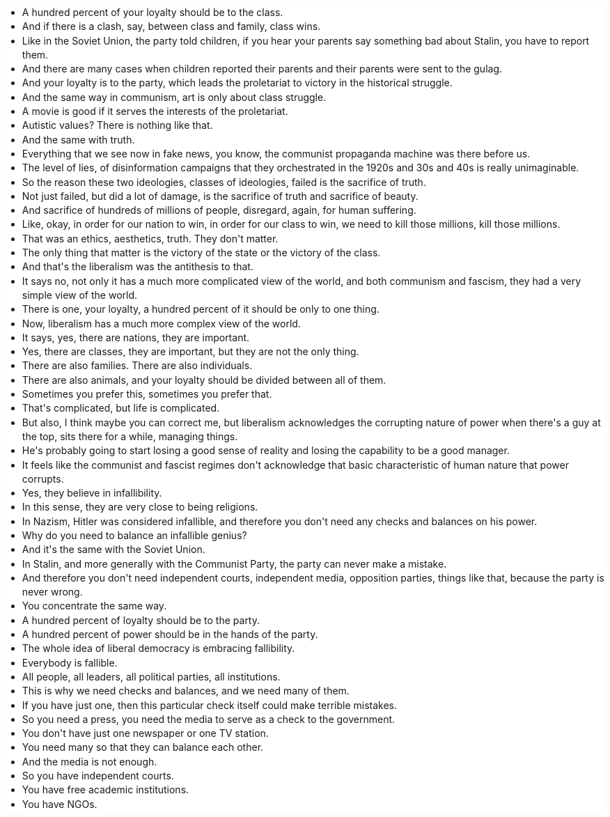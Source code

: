 *  A hundred percent of your loyalty should be to the class.
*  And if there is a clash, say, between class and family, class wins.
*  Like in the Soviet Union, the party told children, if you hear your parents say something bad about Stalin, you have to report them.
*  And there are many cases when children reported their parents and their parents were sent to the gulag.
*  And your loyalty is to the party, which leads the proletariat to victory in the historical struggle.
*  And the same way in communism, art is only about class struggle.
*  A movie is good if it serves the interests of the proletariat.
*  Autistic values? There is nothing like that.
*  And the same with truth.
*  Everything that we see now in fake news, you know, the communist propaganda machine was there before us.
*  The level of lies, of disinformation campaigns that they orchestrated in the 1920s and 30s and 40s is really unimaginable.
*  So the reason these two ideologies, classes of ideologies, failed is the sacrifice of truth.
*  Not just failed, but did a lot of damage, is the sacrifice of truth and sacrifice of beauty.
*  And sacrifice of hundreds of millions of people, disregard, again, for human suffering.
*  Like, okay, in order for our nation to win, in order for our class to win, we need to kill those millions, kill those millions.
*  That was an ethics, aesthetics, truth. They don't matter.
*  The only thing that matter is the victory of the state or the victory of the class.
*  And that's the liberalism was the antithesis to that.
*  It says no, not only it has a much more complicated view of the world, and both communism and fascism, they had a very simple view of the world.
*  There is one, your loyalty, a hundred percent of it should be only to one thing.
*  Now, liberalism has a much more complex view of the world.
*  It says, yes, there are nations, they are important.
*  Yes, there are classes, they are important, but they are not the only thing.
*  There are also families. There are also individuals.
*  There are also animals, and your loyalty should be divided between all of them.
*  Sometimes you prefer this, sometimes you prefer that.
*  That's complicated, but life is complicated.
*  But also, I think maybe you can correct me, but liberalism acknowledges the corrupting nature of power when there's a guy at the top, sits there for a while, managing things.
*  He's probably going to start losing a good sense of reality and losing the capability to be a good manager.
*  It feels like the communist and fascist regimes don't acknowledge that basic characteristic of human nature that power corrupts.
*  Yes, they believe in infallibility.
*  In this sense, they are very close to being religions.
*  In Nazism, Hitler was considered infallible, and therefore you don't need any checks and balances on his power.
*  Why do you need to balance an infallible genius?
*  And it's the same with the Soviet Union.
*  In Stalin, and more generally with the Communist Party, the party can never make a mistake.
*  And therefore you don't need independent courts, independent media, opposition parties, things like that, because the party is never wrong.
*  You concentrate the same way.
*  A hundred percent of loyalty should be to the party.
*  A hundred percent of power should be in the hands of the party.
*  The whole idea of liberal democracy is embracing fallibility.
*  Everybody is fallible.
*  All people, all leaders, all political parties, all institutions.
*  This is why we need checks and balances, and we need many of them.
*  If you have just one, then this particular check itself could make terrible mistakes.
*  So you need a press, you need the media to serve as a check to the government.
*  You don't have just one newspaper or one TV station.
*  You need many so that they can balance each other.
*  And the media is not enough.
*  So you have independent courts.
*  You have free academic institutions.
*  You have NGOs.